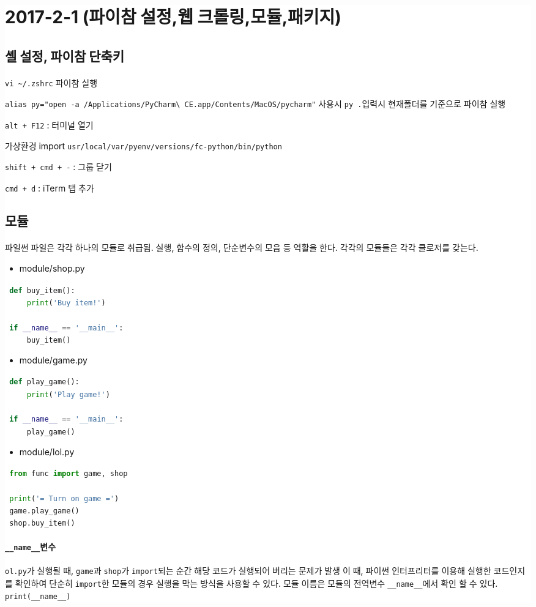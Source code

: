 # 2017-2-1 (파이참 설정,웹 크롤링,모듈,패키지)
## 셸 설정, 파이참 단축키
`vi ~/.zshrc`
파이참 실행

`alias py="open -a /Applications/PyCharm\ CE.app/Contents/MacOS/pycharm"`
사용시 `py .`입력시 현재폴더를 기준으로 파이참 실행

`alt + F12` : 터미널 열기

가상환경 import
`usr/local/var/pyenv/versions/fc-python/bin/python`

`shift + cmd + -` : 그룹 닫기

`cmd + d` : iTerm 탭 추가
## 모듈
파일썬 파일은 각각 하나의 모듈로 취급됨.
실행, 함수의 정의, 단순변수의 모음 등 역활을 한다.
각각의 모듈들은 각각 클로저를 갖는다.

- module/shop.py

```python
 def buy_item():
     print('Buy item!')

 if __name__ == '__main__':
     buy_item()
```
- module/game.py

```python
 def play_game():
     print('Play game!')

 if __name__ == '__main__':
     play_game()
```
- module/lol.py

```python
 from func import game, shop

 print('= Turn on game =')
 game.play_game()
 shop.buy_item()
```
####  `__name__`변수
`ol.py`가 실행될 때, `game`과 `shop`가 `import`되는 순간 해당 코드가 실행되어 버리는 문제가 발생
이 때, 파이썬 인터프리터를 이용해 실행한 코드인지를 확인하여 단순히 `import`한 모듈의 경우 실행을 막는 방식을 사용할 수 있다.
모듈 이름은 모듈의 전역변수 `__name__`에서 확인 할 수 있다.  
`print(__name__)`
